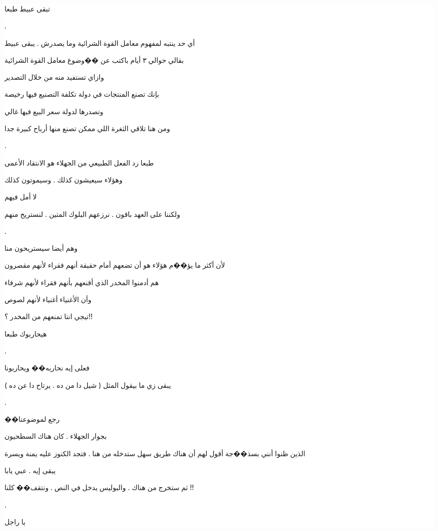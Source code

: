 تبقى عبيط طبعا

.

أي حد ينتبه لمفهوم معامل القوة الشرائية وما يصدرش . يبقى
عبيط

بقالي حوالي ٣ أيام باكتب عن ��وضوع معامل القوة الشرائية

وازاي تستفيد منه من خلال التصدير

بإنك تصنع المنتجات في دولة تكلفة التصنيع فيها رخيصة

وتصدرها لدولة سعر البيع فيها غالي

ومن هنا تلاقي الثغرة اللي ممكن تصنع منها أرباح كبيرة جدا

.

طبعا رد الفعل الطبيعي من الجهلاء هو الانتقاد الأعمى

وهؤلاء سيعيشون كذلك . وسيموتون كذلك

لا أمل فيهم

ولكننا على العهد باقون . نرزعهم البلوك المتين . لنستريح
منهم

.

وهم أيضا سيستريحون منا

لأن أكثر ما يؤ��م هؤلاء هو أن تضعهم أمام حقيقة أنهم فقراء لأنهم
مقصرون

هم أدمنوا المخدر الذي أقنعهم بأنهم فقراء لأنهم شرفاء

وأن الأغنياء أغنياء لأنهم لصوص

تيجي انتا تمنعهم من المخدر ؟!!

هيحاربوك طبعا

.

فعلى إيه نحاربه�� ويحاربونا

يبقى زي ما بيقول المثل ( شيل دا من ده . يرتاح دا عن ده )

.

��رجع لموضوعنا

بجوار الجهلاء . كان هناك السطحيون

الذين ظنوا أنني بسذ��جة أقول لهم أن هناك طريق سهل ستدخله من هنا . فتجد
الكنوز عليه يمنة ويسرة

يبقى إيه . عبي يابا

ثم ستخرج من هناك . والبوليس يدخل في النص . ونتقف�� كلنا !!

.

يا راجل

